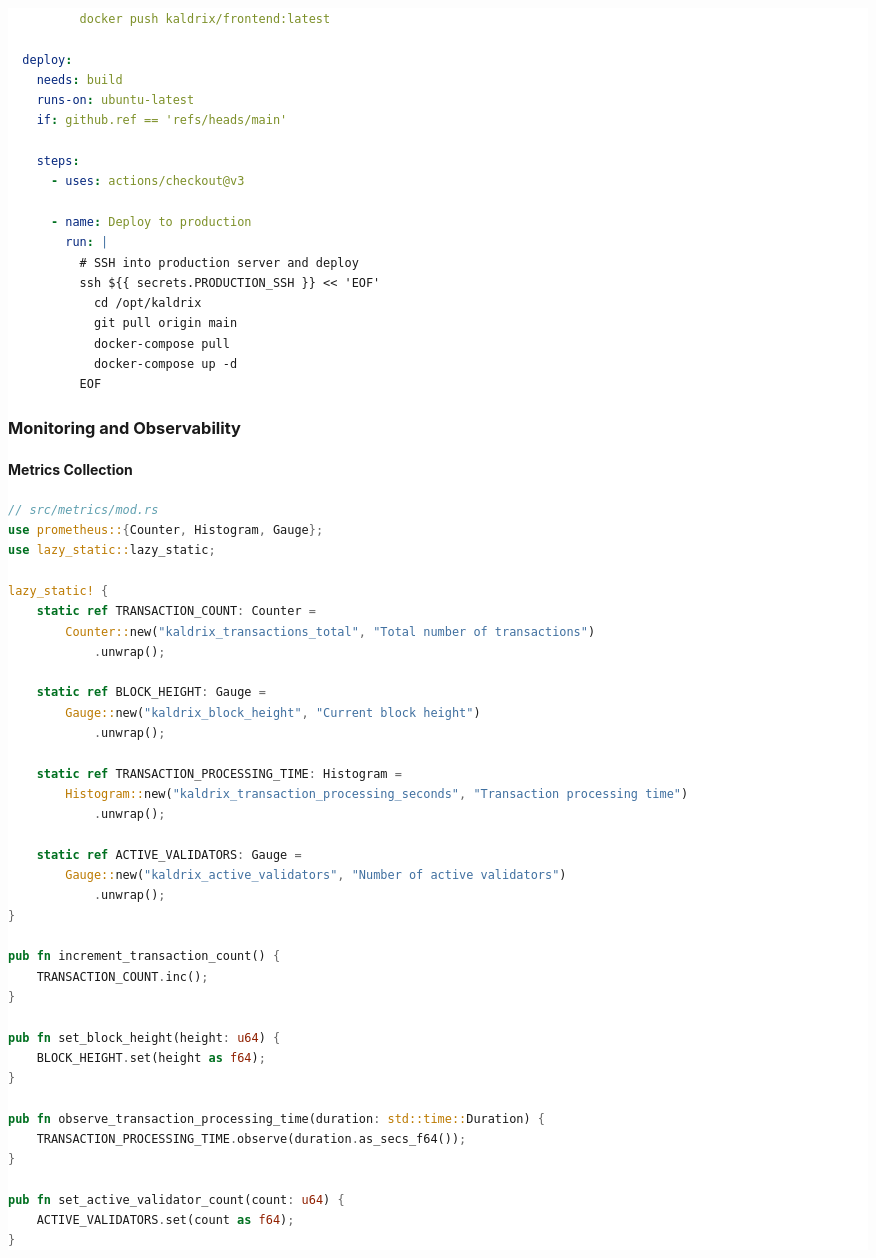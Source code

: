 ```yaml
          docker push kaldrix/frontend:latest

  deploy:
    needs: build
    runs-on: ubuntu-latest
    if: github.ref == 'refs/heads/main'
    
    steps:
      - uses: actions/checkout@v3
      
      - name: Deploy to production
        run: |
          # SSH into production server and deploy
          ssh ${{ secrets.PRODUCTION_SSH }} << 'EOF'
            cd /opt/kaldrix
            git pull origin main
            docker-compose pull
            docker-compose up -d
          EOF
```

### Monitoring and Observability

#### Metrics Collection
```rust
// src/metrics/mod.rs
use prometheus::{Counter, Histogram, Gauge};
use lazy_static::lazy_static;

lazy_static! {
    static ref TRANSACTION_COUNT: Counter = 
        Counter::new("kaldrix_transactions_total", "Total number of transactions")
            .unwrap();
    
    static ref BLOCK_HEIGHT: Gauge = 
        Gauge::new("kaldrix_block_height", "Current block height")
            .unwrap();
    
    static ref TRANSACTION_PROCESSING_TIME: Histogram = 
        Histogram::new("kaldrix_transaction_processing_seconds", "Transaction processing time")
            .unwrap();
    
    static ref ACTIVE_VALIDATORS: Gauge = 
        Gauge::new("kaldrix_active_validators", "Number of active validators")
            .unwrap();
}

pub fn increment_transaction_count() {
    TRANSACTION_COUNT.inc();
}

pub fn set_block_height(height: u64) {
    BLOCK_HEIGHT.set(height as f64);
}

pub fn observe_transaction_processing_time(duration: std::time::Duration) {
    TRANSACTION_PROCESSING_TIME.observe(duration.as_secs_f64());
}

pub fn set_active_validator_count(count: u64) {
    ACTIVE_VALIDATORS.set(count as f64);
}
```
